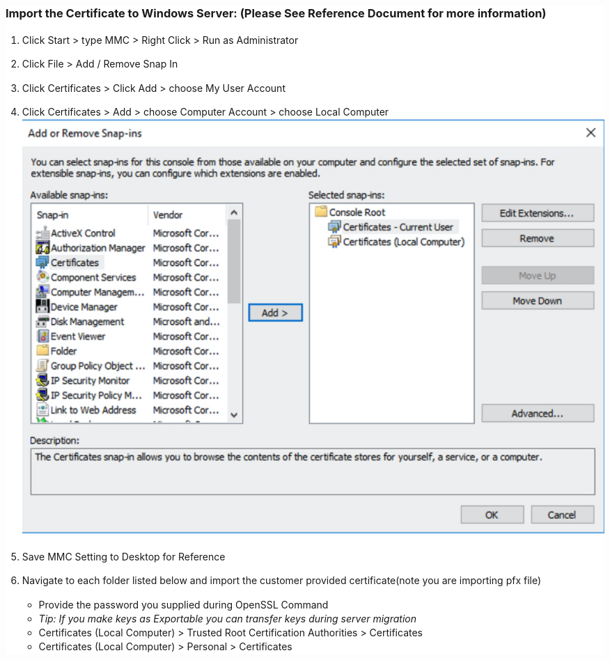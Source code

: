 ### Import the Certificate to Windows Server: (Please See Reference Document for more information)

1. Click Start > type MMC > Right Click > Run as Administrator
2. Click File > Add / Remove Snap In
3. Click Certificates > Click Add > choose My User Account
4. Click Certificates > Add > choose Computer Account > choose Local Computer  
   ![MMC Snaps](/media/mmc.jpeg)

5. Save MMC Setting to Desktop for Reference
6. Navigate to each folder listed below and import the customer provided certificate(note you are importing pfx file)

   - Provide the password you supplied during OpenSSL Command
   - _Tip: If you make keys as Exportable you can transfer keys during server migration_
   - Certificates (Local Computer) > Trusted Root Certification Authorities > Certificates
   - Certificates (Local Computer) > Personal > Certificates  